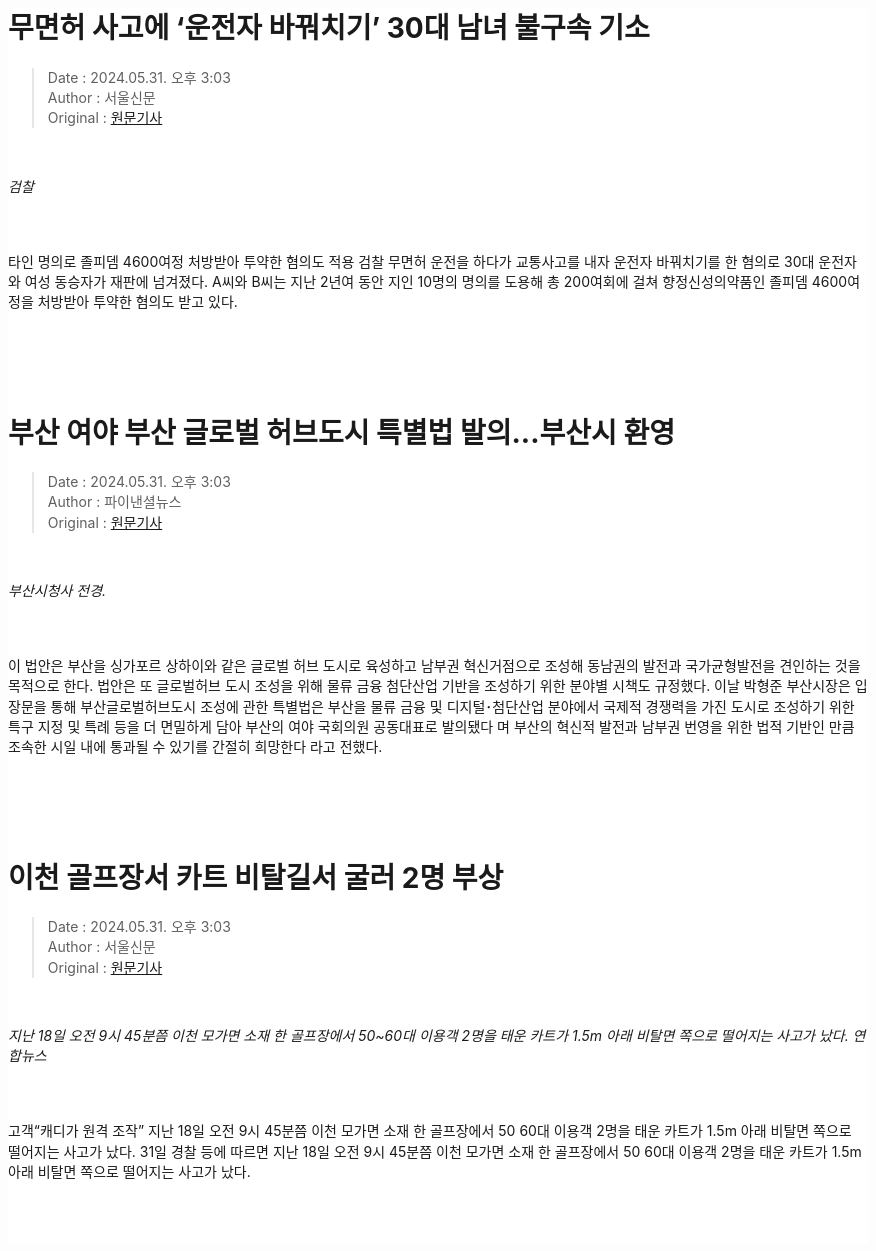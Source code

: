   
# 무면허 사고에 ‘운전자 바꿔치기’ 30대 남녀 불구속 기소  
  
> Date : 2024.05.31. 오후 3:03  
> Author : 서울신문  
> Original : [원문기사](https://n.news.naver.com/mnews/article/081/0003454785?sid=102)  
<br/>  
  
<img alt="검찰" class="_LAZY_LOADING _LAZY_LOADING_INIT_HIDE" src="https://imgnews.pstatic.net/image/081/2024/05/31/0003454785_001_20240531150316712.jpg?type=w647" id="img1" style="display: none;"></img><em class="img_desc">검찰</em>  
<br/><br/>  
  
타인 명의로 졸피뎀 4600여정 처방받아 투약한 혐의도 적용 검찰 무면허 운전을 하다가 교통사고를 내자 운전자 바꿔치기를 한 혐의로 30대 운전자와 여성 동승자가 재판에 넘겨졌다.
A씨와 B씨는 지난 2년여 동안 지인 10명의 명의를 도용해 총 200여회에 걸쳐 향정신성의약품인 졸피뎀 4600여정을 처방받아 투약한 혐의도 받고 있다.  
<br/><br/><br/>  

  
# 부산 여야 부산 글로벌 허브도시 특별법 발의...부산시 환영  
  
> Date : 2024.05.31. 오후 3:03  
> Author : 파이낸셜뉴스  
> Original : [원문기사](https://n.news.naver.com/mnews/article/014/0005193341?sid=102)  
<br/>  
  
<img alt="부산시청사 전경." class="_LAZY_LOADING _LAZY_LOADING_INIT_HIDE" src="https://imgnews.pstatic.net/image/014/2024/05/31/0005193341_001_20240531150314772.jpg?type=w647" id="img1" style="display: none;"></img><em class="img_desc">부산시청사 전경.</em>  
<br/><br/>  
  
이 법안은 부산을 싱가포르 상하이와 같은 글로벌 허브 도시로 육성하고 남부권 혁신거점으로 조성해 동남권의 발전과 국가균형발전을 견인하는 것을 목적으로 한다.
법안은 또 글로벌허브 도시 조성을 위해 물류 금융 첨단산업 기반을 조성하기 위한 분야별 시책도 규정했다.
이날 박형준 부산시장은 입장문을 통해 부산글로벌허브도시 조성에 관한 특별법은 부산을 물류 금융 및 디지털･첨단산업 분야에서 국제적 경쟁력을 가진 도시로 조성하기 위한 특구 지정 및 특례 등을 더 면밀하게 담아 부산의 여야 국회의원 공동대표로 발의됐다 며 부산의 혁신적 발전과 남부권 번영을 위한 법적 기반인 만큼 조속한 시일 내에 통과될 수 있기를 간절히 희망한다 라고 전했다.  
<br/><br/><br/>  

  
# 이천 골프장서 카트 비탈길서 굴러 2명 부상  
  
> Date : 2024.05.31. 오후 3:03  
> Author : 서울신문  
> Original : [원문기사](https://n.news.naver.com/mnews/article/081/0003454784?sid=102)  
<br/>  
  
<img alt="지난 18일 오전 9시 45분쯤 이천 모가면 소재 한 골프장에서 50~60대 이용객 2명을 태운 카트가 1.5m 아래 비탈면 쪽으로 떨어지는 사고가 났다. 연합뉴스" class="_LAZY_LOADING _LAZY_LOADING_INIT_HIDE" src="https://imgnews.pstatic.net/image/081/2024/05/31/0003454784_001_20240531150313905.jpg?type=w647" id="img1" style="display: none;"></img><em class="img_desc">지난 18일 오전 9시 45분쯤 이천 모가면 소재 한 골프장에서 50~60대 이용객 2명을 태운 카트가 1.5m 아래 비탈면 쪽으로 떨어지는 사고가 났다. 연합뉴스</em>  
<br/><br/>  
  
고객“캐디가 원격 조작” 지난 18일 오전 9시 45분쯤 이천 모가면 소재 한 골프장에서 50 60대 이용객 2명을 태운 카트가 1.5m 아래 비탈면 쪽으로 떨어지는 사고가 났다.
31일 경찰 등에 따르면 지난 18일 오전 9시 45분쯤 이천 모가면 소재 한 골프장에서 50 60대 이용객 2명을 태운 카트가 1.5m 아래 비탈면 쪽으로 떨어지는 사고가 났다.  
<br/><br/><br/>  
